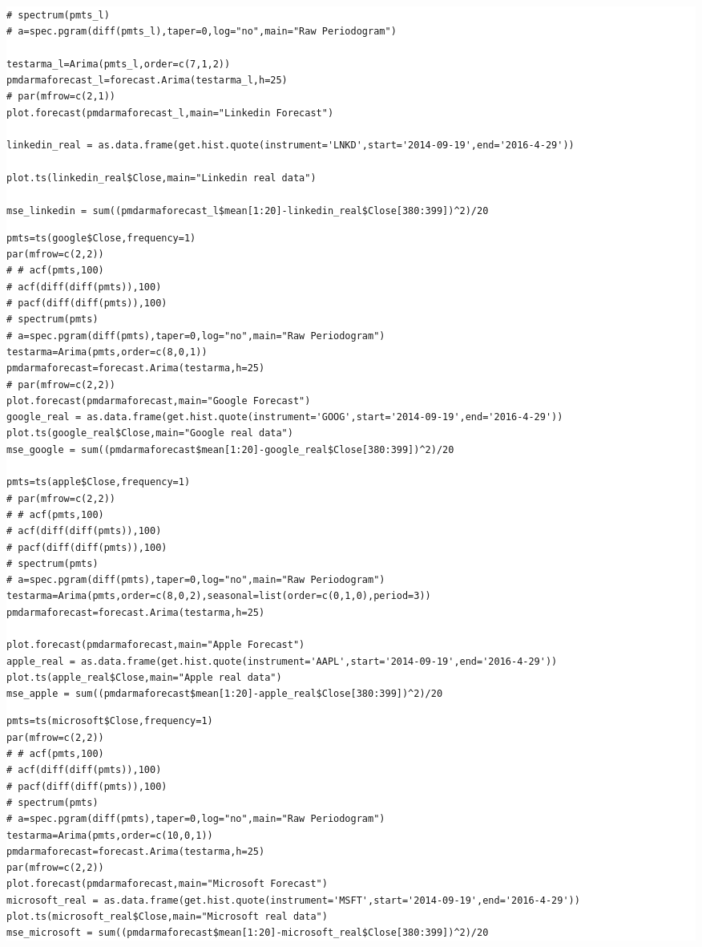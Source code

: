 ```{r,echo=FALSE}
# spectrum(pmts_l)
# a=spec.pgram(diff(pmts_l),taper=0,log="no",main="Raw Periodogram")

testarma_l=Arima(pmts_l,order=c(7,1,2))
pmdarmaforecast_l=forecast.Arima(testarma_l,h=25)
# par(mfrow=c(2,1))
plot.forecast(pmdarmaforecast_l,main="Linkedin Forecast")

linkedin_real = as.data.frame(get.hist.quote(instrument='LNKD',start='2014-09-19',end='2016-4-29'))

plot.ts(linkedin_real$Close,main="Linkedin real data")

mse_linkedin = sum((pmdarmaforecast_l$mean[1:20]-linkedin_real$Close[380:399])^2)/20
```

```{r,echo=FALSE}
pmts=ts(google$Close,frequency=1)
par(mfrow=c(2,2))
# # acf(pmts,100)
# acf(diff(diff(pmts)),100)
# pacf(diff(diff(pmts)),100)
# spectrum(pmts)
# a=spec.pgram(diff(pmts),taper=0,log="no",main="Raw Periodogram")
testarma=Arima(pmts,order=c(8,0,1))
pmdarmaforecast=forecast.Arima(testarma,h=25)
# par(mfrow=c(2,2))
plot.forecast(pmdarmaforecast,main="Google Forecast")
google_real = as.data.frame(get.hist.quote(instrument='GOOG',start='2014-09-19',end='2016-4-29'))
plot.ts(google_real$Close,main="Google real data")
mse_google = sum((pmdarmaforecast$mean[1:20]-google_real$Close[380:399])^2)/20

pmts=ts(apple$Close,frequency=1)
# par(mfrow=c(2,2))
# # acf(pmts,100)
# acf(diff(diff(pmts)),100)
# pacf(diff(diff(pmts)),100)
# spectrum(pmts)
# a=spec.pgram(diff(pmts),taper=0,log="no",main="Raw Periodogram")
testarma=Arima(pmts,order=c(8,0,2),seasonal=list(order=c(0,1,0),period=3))
pmdarmaforecast=forecast.Arima(testarma,h=25)

plot.forecast(pmdarmaforecast,main="Apple Forecast")
apple_real = as.data.frame(get.hist.quote(instrument='AAPL',start='2014-09-19',end='2016-4-29'))
plot.ts(apple_real$Close,main="Apple real data")
mse_apple = sum((pmdarmaforecast$mean[1:20]-apple_real$Close[380:399])^2)/20
```

```{r, echo=FALSE}
pmts=ts(microsoft$Close,frequency=1)
par(mfrow=c(2,2))
# # acf(pmts,100)
# acf(diff(diff(pmts)),100)
# pacf(diff(diff(pmts)),100)
# spectrum(pmts)
# a=spec.pgram(diff(pmts),taper=0,log="no",main="Raw Periodogram")
testarma=Arima(pmts,order=c(10,0,1))
pmdarmaforecast=forecast.Arima(testarma,h=25)
par(mfrow=c(2,2))
plot.forecast(pmdarmaforecast,main="Microsoft Forecast")
microsoft_real = as.data.frame(get.hist.quote(instrument='MSFT',start='2014-09-19',end='2016-4-29'))
plot.ts(microsoft_real$Close,main="Microsoft real data")
mse_microsoft = sum((pmdarmaforecast$mean[1:20]-microsoft_real$Close[380:399])^2)/20

```